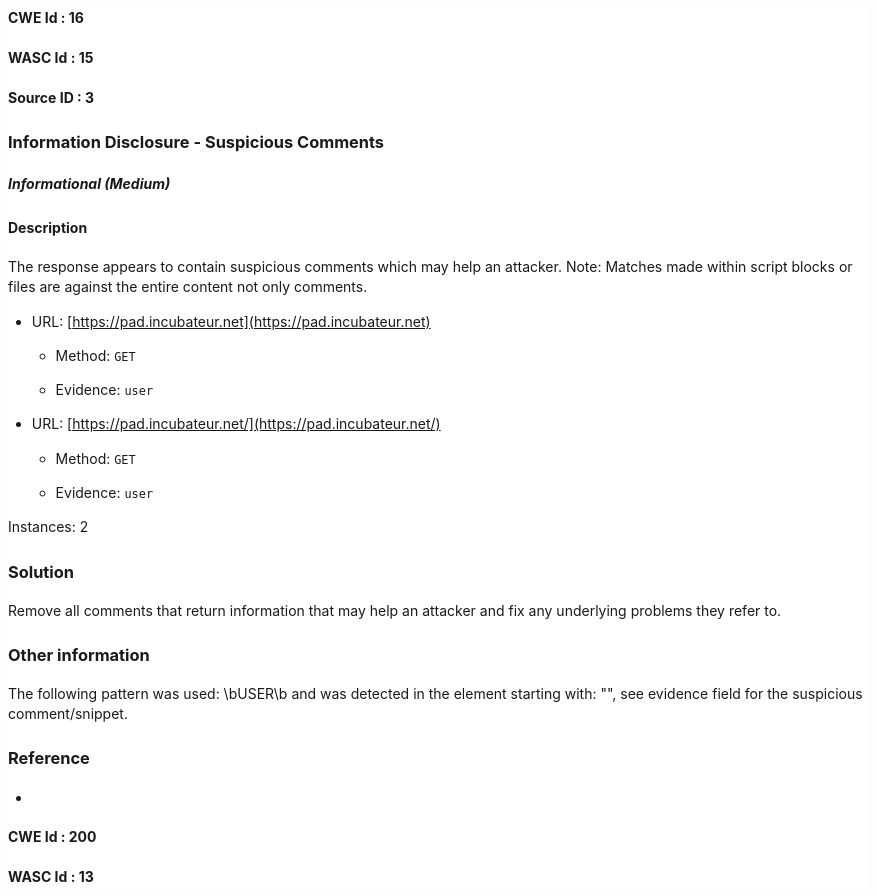 #### CWE Id : 16
  
#### WASC Id : 15
  
#### Source ID : 3

  
  
  
  
### Information Disclosure - Suspicious Comments
##### Informational (Medium)
  
  
  
  
#### Description
<p>The response appears to contain suspicious comments which may help an attacker. Note: Matches made within script blocks or files are against the entire content not only comments.</p>
  
  
  
* URL: [https://pad.incubateur.net](https://pad.incubateur.net)
  
  
  * Method: `GET`
  
  
  * Evidence: `user`
  
  
  
  
* URL: [https://pad.incubateur.net/](https://pad.incubateur.net/)
  
  
  * Method: `GET`
  
  
  * Evidence: `user`
  
  
  
  
Instances: 2
  
### Solution
<p>Remove all comments that return information that may help an attacker and fix any underlying problems they refer to.</p>
  
### Other information
<p>The following pattern was used: \bUSER\b and was detected in the element starting with: "", see evidence field for the suspicious comment/snippet.</p>
  
### Reference
* 

  
#### CWE Id : 200
  
#### WASC Id : 13
  